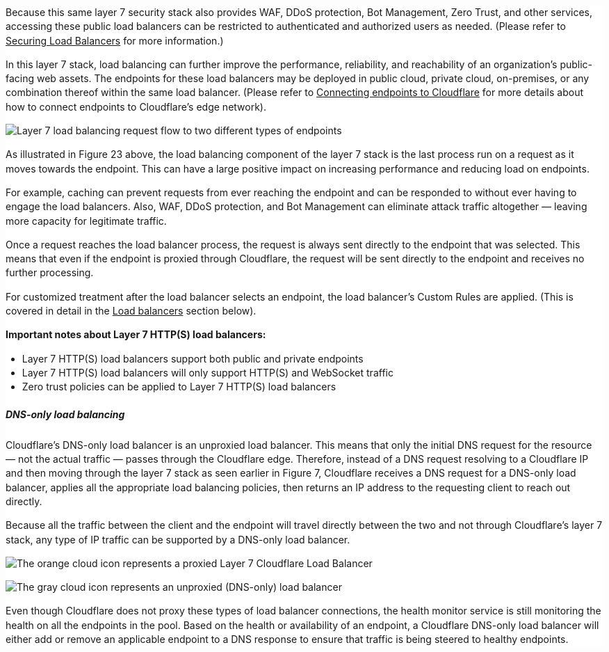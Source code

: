 Because this same layer 7 security stack also provides WAF, DDoS protection, Bot Management, Zero Trust, and other services, accessing these public load balancers can be restricted to authenticated and authorized users as needed. (Please refer to [Securing Load Balancers](#protecting-and-securing-load-balancers) for more information.)

In this layer 7 stack, load balancing can further improve the performance, reliability, and reachability of an organization’s public-facing web assets. The endpoints for these load balancers may be deployed in public cloud, private cloud, on-premises, or any combination thereof within the same load balancer. (Please refer to [Connecting endpoints to Cloudflare](#connecting-endpoints-to-cloudflare) for more details about how to connect endpoints to Cloudflare’s edge network).

![Layer 7 load balancing request flow to two different types of endpoints](/images/reference-architecture/load-balancing-reference-architecture-images/lb-ref-arch-23-ALT.png "Figure 23: How Cloudflare’s Layer 7 load balancers can steer traffic to both public and private endpoints")

As illustrated in Figure 23 above, the load balancing component of the layer 7 stack is the last process run on a request as it moves towards the endpoint. This can have a large positive impact on increasing performance and reducing load on endpoints.

For example, caching can prevent requests from ever reaching the endpoint and can be responded to without ever having to engage the load balancers. Also, WAF, DDoS protection, and Bot Management can eliminate attack traffic altogether — leaving more capacity for legitimate traffic.

Once a request reaches the load balancer process, the request is always sent directly to the endpoint that was selected. This means that even if the endpoint is proxied through Cloudflare, the request will be sent directly to the endpoint and receives no further processing.

For customized treatment after the load balancer selects an endpoint, the load balancer’s Custom Rules are applied. (This is covered in detail in the [Load balancers](#load-balancers) section below).

**Important notes about Layer 7 HTTP(S) load balancers:**

* Layer 7 HTTP(S) load balancers support both public and private endpoints
* Layer 7 HTTP(S) load balancers will only support HTTP(S) and WebSocket traffic
* Zero trust policies can be applied to Layer 7 HTTP(S) load balancers


##### DNS-only load balancing

Cloudflare’s DNS-only load balancer is an unproxied load balancer. This means that only the initial DNS request for the resource — not the actual traffic — passes through the Cloudflare edge. Therefore, instead of a DNS request resolving to a Cloudflare IP and then moving through the layer 7 stack as seen earlier in Figure 7, Cloudflare receives a DNS request for a DNS-only load balancer, applies all the appropriate load balancing policies, then returns an IP address to the requesting client to reach out directly.

Because all the traffic between the client and the endpoint will travel directly between the two and not through Cloudflare’s layer 7 stack, any type of IP traffic can be supported by a DNS-only load balancer.

![The orange cloud icon represents a proxied Layer 7 Cloudflare Load Balancer](/images/reference-architecture/load-balancing-reference-architecture-images/lb-ref-arch-24.png "Figure 24: A proxied load balancer configuration")

![The gray cloud icon represents an unproxied (DNS-only) load balancer](/images/reference-architecture/load-balancing-reference-architecture-images/lb-ref-arch-25.png "Figure 25: An unproxied (DNS-only) load balancer configuration")

Even though Cloudflare does not proxy these types of load balancer connections, the health monitor service is still monitoring the health on all the endpoints in the pool. Based on the health or availability of an endpoint, a Cloudflare DNS-only load balancer will either add or remove an applicable endpoint to a DNS response to ensure that traffic is being steered to healthy endpoints.
